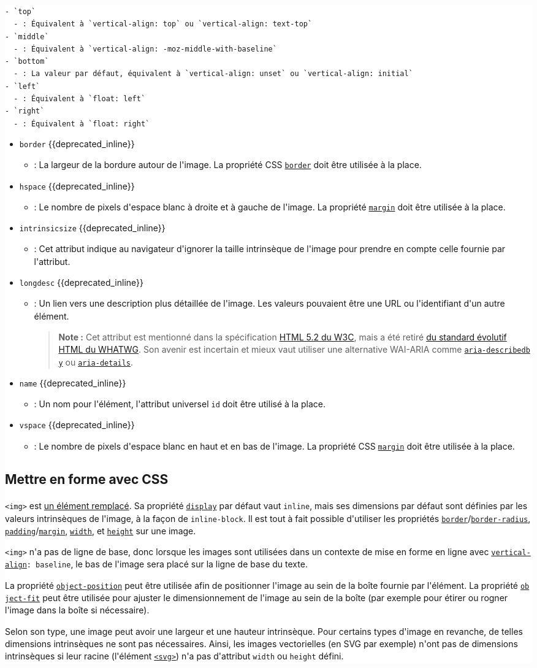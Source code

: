     - `top`
      - : Équivalent à `vertical-align: top` ou `vertical-align: text-top`
    - `middle`
      - : Équivalent à `vertical-align: -moz-middle-with-baseline`
    - `bottom`
      - : La valeur par défaut, équivalent à `vertical-align: unset` ou `vertical-align: initial`
    - `left`
      - : Équivalent à `float: left`
    - `right`
      - : Équivalent à `float: right`

- `border` {{deprecated_inline}}
  - : La largeur de la bordure autour de l'image. La propriété CSS [`border`](/fr/docs/Web/CSS/border) doit être utilisée à la place.

- `hspace` {{deprecated_inline}}
  - : Le nombre de pixels d'espace blanc à droite et à gauche de l'image. La propriété [`margin`](/fr/docs/Web/CSS/margin) doit être utilisée à la place.

- `intrinsicsize` {{deprecated_inline}}
  - : Cet attribut indique au navigateur d'ignorer la taille intrinsèque de l'image pour prendre en compte celle fournie par l'attribut.

- `longdesc` {{deprecated_inline}}

  - : Un lien vers une description plus détaillée de l'image. Les valeurs pouvaient être une URL ou l'identifiant d'un autre élément.

    > **Note :** Cet attribut est mentionné dans la spécification [HTML 5.2 du W3C](https://www.w3.org/TR/html52/obsolete.html#element-attrdef-img-longdesc), mais a été retiré [du standard évolutif HTML du WHATWG](https://html.spec.whatwg.org/multipage/embedded-content.html#the-img-element). Son avenir est incertain et mieux vaut utiliser une alternative WAI-ARIA comme [`aria-describedby`](https://www.w3.org/TR/wai-aria-1.1/#aria-describedby) ou [`aria-details`](https://www.w3.org/TR/wai-aria-1.1/#aria-details).

- `name` {{deprecated_inline}}
  - : Un nom pour l'élément, l'attribut universel `id` doit être utilisé à la place.

- `vspace` {{deprecated_inline}}
  - : Le nombre de pixels d'espace blanc en haut et en bas de l'image. La propriété CSS [`margin`](/fr/docs/Web/CSS/margin) doit être utilisée à la place.

## Mettre en forme avec CSS

`<img>` est [un élément remplacé](/fr/docs/Web/CSS/Replaced_element). Sa propriété [`display`](/fr/docs/Web/CSS/display) par défaut vaut `inline`, mais ses dimensions par défaut sont définies par les valeurs intrinsèques de l'image, à la façon de `inline-block`. Il est tout à fait possible d'utiliser les propriétés [`border`](/fr/docs/Web/CSS/border)/[`border-radius`](/fr/docs/Web/CSS/border-radius), [`padding`](/fr/docs/Web/CSS/padding)/[`margin`](/fr/docs/Web/CSS/margin), [`width`](/fr/docs/Web/CSS/width), et [`height`](/fr/docs/Web/CSS/height) sur une image.

`<img>` n'a pas de ligne de base, donc lorsque les images sont utilisées dans un contexte de mise en forme en ligne avec [`vertical-align`](/fr/docs/Web/CSS/vertical-align)`: baseline`, le bas de l'image sera placé sur la ligne de base du texte.

La propriété [`object-position`](/fr/docs/Web/CSS/object-position) peut être utilisée afin de positionner l'image au sein de la boîte fournie par l'élément. La propriété [`object-fit`](/fr/docs/Web/CSS/object-fit) peut être utilisée pour ajuster le dimensionnement de l'image au sein de la boîte (par exemple pour étirer ou rogner l'image dans la boîte si nécessaire).

Selon son type, une image peut avoir une largeur et une hauteur intrinsèque. Pour certains types d'image en revanche, de telles dimensions intrinsèques ne sont pas nécessaires. Ainsi, les images vectorielles (en SVG par exemple) n'ont pas de dimensions intrinsèques si leur racine (l'élément [`<svg>`](/fr/docs/Web/SVG/Element/svg)) n'a pas d'attribut `width` ou `height` défini.
